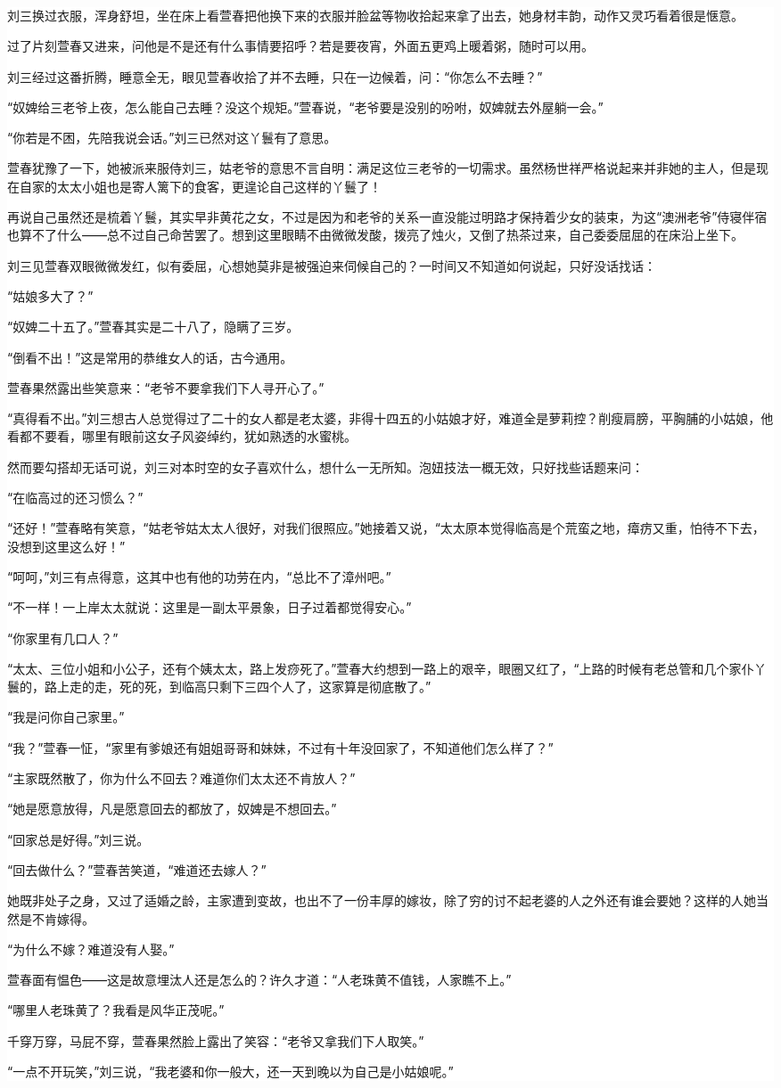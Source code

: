 刘三换过衣服，浑身舒坦，坐在床上看萱春把他换下来的衣服并脸盆等物收拾起来拿了出去，她身材丰韵，动作又灵巧看着很是惬意。

过了片刻萱春又进来，问他是不是还有什么事情要招呼？若是要夜宵，外面五更鸡上暖着粥，随时可以用。

刘三经过这番折腾，睡意全无，眼见萱春收拾了并不去睡，只在一边候着，问：“你怎么不去睡？”

“奴婢给三老爷上夜，怎么能自己去睡？没这个规矩。”萱春说，“老爷要是没别的吩咐，奴婢就去外屋躺一会。”

“你若是不困，先陪我说会话。”刘三已然对这丫鬟有了意思。

萱春犹豫了一下，她被派来服侍刘三，姑老爷的意思不言自明：满足这位三老爷的一切需求。虽然杨世祥严格说起来并非她的主人，但是现在自家的太太小姐也是寄人篱下的食客，更遑论自己这样的丫鬟了！

再说自己虽然还是梳着丫鬟，其实早非黄花之女，不过是因为和老爷的关系一直没能过明路才保持着少女的装束，为这“澳洲老爷”侍寝伴宿也算不了什么——总不过自己命苦罢了。想到这里眼睛不由微微发酸，拨亮了烛火，又倒了热茶过来，自己委委屈屈的在床沿上坐下。

刘三见萱春双眼微微发红，似有委屈，心想她莫非是被强迫来伺候自己的？一时间又不知道如何说起，只好没话找话：

“姑娘多大了？”

“奴婢二十五了。”萱春其实是二十八了，隐瞒了三岁。

“倒看不出！”这是常用的恭维女人的话，古今通用。

萱春果然露出些笑意来：“老爷不要拿我们下人寻开心了。”

“真得看不出。”刘三想古人总觉得过了二十的女人都是老太婆，非得十四五的小姑娘才好，难道全是萝莉控？削瘦肩膀，平胸脯的小姑娘，他看都不要看，哪里有眼前这女子风姿绰约，犹如熟透的水蜜桃。

然而要勾搭却无话可说，刘三对本时空的女子喜欢什么，想什么一无所知。泡妞技法一概无效，只好找些话题来问：

“在临高过的还习惯么？”

“还好！”萱春略有笑意，“姑老爷姑太太人很好，对我们很照应。”她接着又说，“太太原本觉得临高是个荒蛮之地，瘴疠又重，怕待不下去，没想到这里这么好！”

“呵呵，”刘三有点得意，这其中也有他的功劳在内，“总比不了漳州吧。”

“不一样！一上岸太太就说：这里是一副太平景象，日子过着都觉得安心。”

“你家里有几口人？”

“太太、三位小姐和小公子，还有个姨太太，路上发痧死了。”萱春大约想到一路上的艰辛，眼圈又红了，“上路的时候有老总管和几个家仆丫鬟的，路上走的走，死的死，到临高只剩下三四个人了，这家算是彻底散了。”

“我是问你自己家里。”

“我？”萱春一怔，“家里有爹娘还有姐姐哥哥和妹妹，不过有十年没回家了，不知道他们怎么样了？”

“主家既然散了，你为什么不回去？难道你们太太还不肯放人？”

“她是愿意放得，凡是愿意回去的都放了，奴婢是不想回去。”

“回家总是好得。”刘三说。

“回去做什么？”萱春苦笑道，“难道还去嫁人？”

她既非处子之身，又过了适婚之龄，主家遭到变故，也出不了一份丰厚的嫁妆，除了穷的讨不起老婆的人之外还有谁会要她？这样的人她当然是不肯嫁得。

“为什么不嫁？难道没有人娶。”

萱春面有愠色——这是故意埋汰人还是怎么的？许久才道：“人老珠黄不值钱，人家瞧不上。”

“哪里人老珠黄了？我看是风华正茂呢。”

千穿万穿，马屁不穿，萱春果然脸上露出了笑容：“老爷又拿我们下人取笑。”

“一点不开玩笑，”刘三说，“我老婆和你一般大，还一天到晚以为自己是小姑娘呢。”
